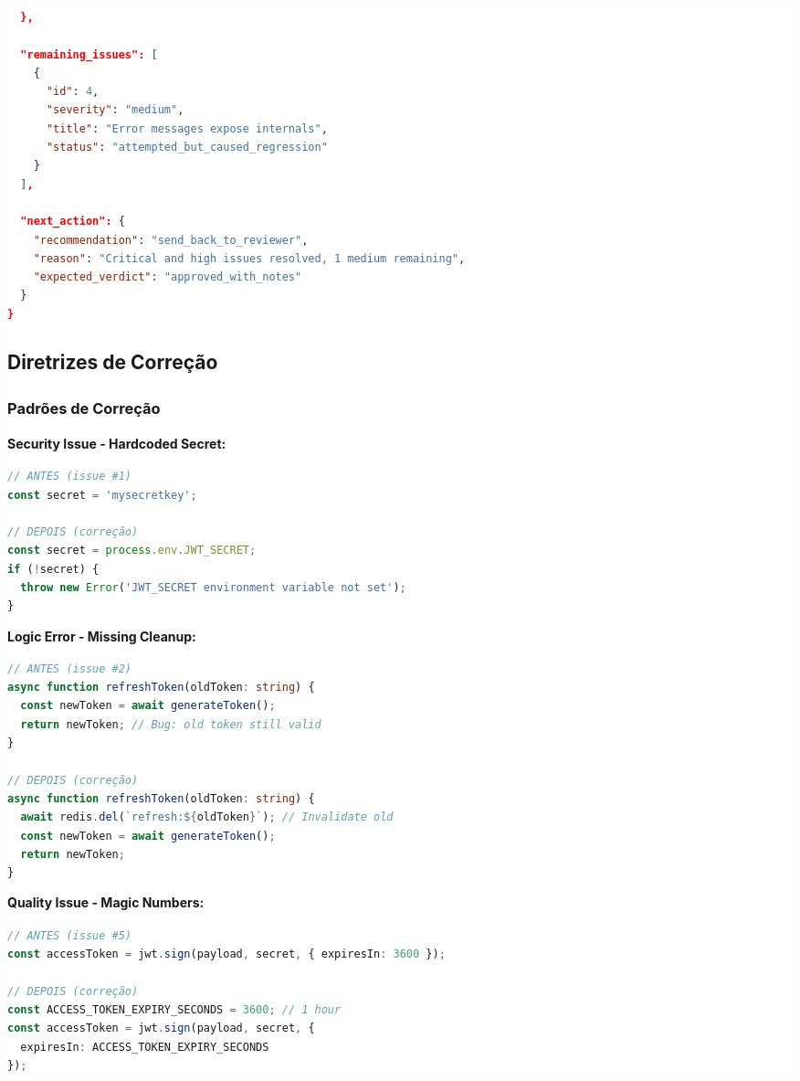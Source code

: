 ```json
  },
  
  "remaining_issues": [
    {
      "id": 4,
      "severity": "medium",
      "title": "Error messages expose internals",
      "status": "attempted_but_caused_regression"
    }
  ],
  
  "next_action": {
    "recommendation": "send_back_to_reviewer",
    "reason": "Critical and high issues resolved, 1 medium remaining",
    "expected_verdict": "approved_with_notes"
  }
}
```

## Diretrizes de Correção

### Padrões de Correção

**Security Issue - Hardcoded Secret:**
```typescript
// ANTES (issue #1)
const secret = 'mysecretkey';

// DEPOIS (correção)
const secret = process.env.JWT_SECRET;
if (!secret) {
  throw new Error('JWT_SECRET environment variable not set');
}
```

**Logic Error - Missing Cleanup:**
```typescript
// ANTES (issue #2)
async function refreshToken(oldToken: string) {
  const newToken = await generateToken();
  return newToken; // Bug: old token still valid
}

// DEPOIS (correção)
async function refreshToken(oldToken: string) {
  await redis.del(`refresh:${oldToken}`); // Invalidate old
  const newToken = await generateToken();
  return newToken;
}
```

**Quality Issue - Magic Numbers:**
```typescript
// ANTES (issue #5)
const accessToken = jwt.sign(payload, secret, { expiresIn: 3600 });

// DEPOIS (correção)
const ACCESS_TOKEN_EXPIRY_SECONDS = 3600; // 1 hour
const accessToken = jwt.sign(payload, secret, { 
  expiresIn: ACCESS_TOKEN_EXPIRY_SECONDS 
});
```
